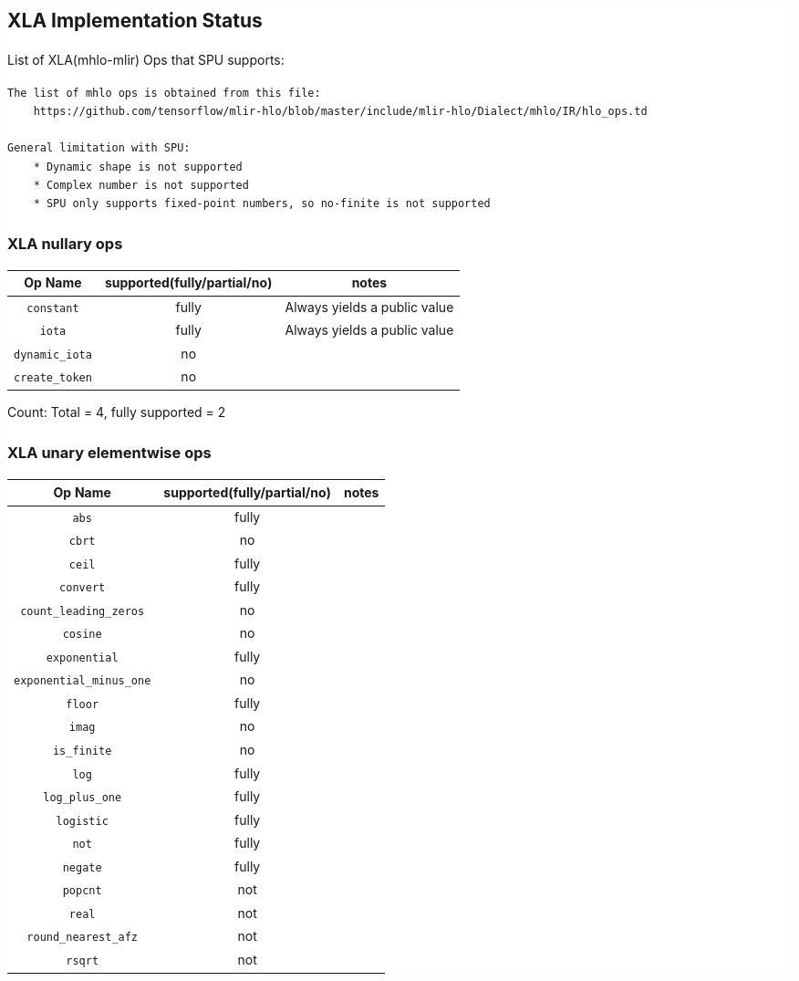 ## XLA Implementation Status

List of XLA(mhlo-mlir) Ops that SPU supports:

    The list of mhlo ops is obtained from this file:
        https://github.com/tensorflow/mlir-hlo/blob/master/include/mlir-hlo/Dialect/mhlo/IR/hlo_ops.td

    General limitation with SPU:
        * Dynamic shape is not supported
        * Complex number is not supported
        * SPU only supports fixed-point numbers, so no-finite is not supported

### XLA nullary ops

|  Op Name       | supported(fully/partial/no) | notes       |
| :------------: | :-------------------------: | ----------- |
| `constant`     | fully                       | Always yields a public value
| `iota`         | fully                       | Always yields a public value
| `dynamic_iota` | no                          |
| `create_token` | no                          |

Count: Total = 4, fully supported = 2

### XLA unary elementwise ops

|  Op Name       | supported(fully/partial/no) | notes       |
| :------------: | :-------------------------: | ----------- |
| `abs`          | fully                       |
| `cbrt`         | no                          |
| `ceil`         | fully                       |
| `convert`      | fully                       |
| `count_leading_zeros`| no                    |
| `cosine`       | no                          |
| `exponential`  | fully                       |
| `exponential_minus_one`| no                  |
| `floor`        | fully                       |
| `imag`         | no                          |
| `is_finite`    | no                          |
| `log`          | fully                       |
| `log_plus_one` | fully                       |
| `logistic`     | fully                       |
| `not`          | fully                       |
| `negate`       | fully                       |
| `popcnt`       | not                         |
| `real`         | not                         |
| `round_nearest_afz`| not                     |
| `rsqrt`        | not                         |
